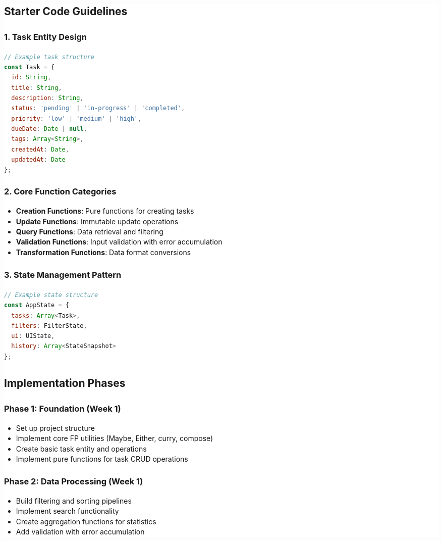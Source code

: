 ## Starter Code Guidelines

### 1. Task Entity Design

```javascript
// Example task structure
const Task = {
  id: String,
  title: String,
  description: String,
  status: 'pending' | 'in-progress' | 'completed',
  priority: 'low' | 'medium' | 'high',
  dueDate: Date | null,
  tags: Array<String>,
  createdAt: Date,
  updatedAt: Date
};
```

### 2. Core Function Categories

- **Creation Functions**: Pure functions for creating tasks
- **Update Functions**: Immutable update operations
- **Query Functions**: Data retrieval and filtering
- **Validation Functions**: Input validation with error accumulation
- **Transformation Functions**: Data format conversions

### 3. State Management Pattern

```javascript
// Example state structure
const AppState = {
  tasks: Array<Task>,
  filters: FilterState,
  ui: UIState,
  history: Array<StateSnapshot>
};
```

## Implementation Phases

### Phase 1: Foundation (Week 1)

- Set up project structure
- Implement core FP utilities (Maybe, Either, curry, compose)
- Create basic task entity and operations
- Implement pure functions for task CRUD operations

### Phase 2: Data Processing (Week 1)

- Build filtering and sorting pipelines
- Implement search functionality
- Create aggregation functions for statistics
- Add validation with error accumulation
